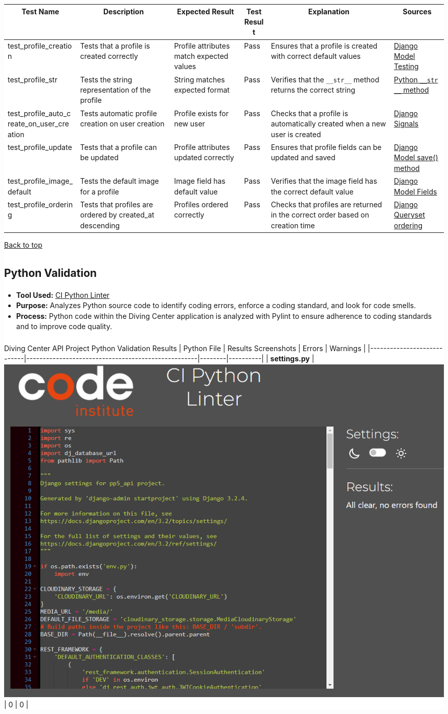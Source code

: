 | Test Name | Description | Expected Result | Test Result | Explanation | Sources |
|-----------|-------------|-----------------|-------------|-------------|---------|
| test_profile_creation | Tests that a profile is created correctly | Profile attributes match expected values | Pass | Ensures that a profile is created with correct default values | [Django Model Testing](https://docs.djangoproject.com/en/3.2/topics/testing/overview/#model-mommy) |
| test_profile_str | Tests the string representation of the profile | String matches expected format | Pass | Verifies that the `__str__` method returns the correct string | [Python `__str__` method](https://docs.python.org/3/reference/datamodel.html#object.__str__) |
| test_profile_auto_create_on_user_creation | Tests automatic profile creation on user creation | Profile exists for new user | Pass | Checks that a profile is automatically created when a new user is created | [Django Signals](https://docs.djangoproject.com/en/3.2/topics/signals/) |
| test_profile_update | Tests that a profile can be updated | Profile attributes updated correctly | Pass | Ensures that profile fields can be updated and saved | [Django Model save() method](https://docs.djangoproject.com/en/3.2/ref/models/instances/#django.db.models.Model.save) |
| test_profile_image_default | Tests the default image for a profile | Image field has default value | Pass | Verifies that the image field has the correct default value | [Django Model Fields](https://docs.djangoproject.com/en/3.2/ref/models/fields/#imagefield) |
| test_profile_ordering | Tests that profiles are ordered by created_at descending | Profiles ordered correctly | Pass | Checks that profiles are returned in the correct order based on creation time | [Django Queryset ordering](https://docs.djangoproject.com/en/3.2/ref/models/querysets/#order-by) |

[Back to top](#table-of-contents)

## Python Validation

- **Tool Used:** [CI Python Linter](https://pep8ci.herokuapp.com/#)
- **Purpose:** Analyzes Python source code to identify coding errors, enforce a coding standard, and look for code smells.
- **Process:** Python code within the Diving Center application is analyzed with Pylint to ensure adherence to coding standards and to improve code quality.

### 
Diving Center API Project Python Validation Results
| Python File                | Results Screenshots                                | Errors | Warnings |
|----------------------------|----------------------------------------------------|--------|----------|
| **settings.py**            | ![Settings](doc/images/lintertesting/pp5_api/settings.png) | 0      | 0        |